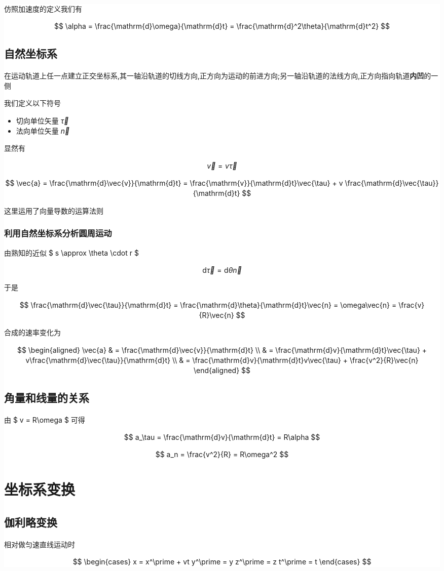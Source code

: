 仿照加速度的定义我们有

$$ \alpha = \frac{\mathrm{d}\omega}{\mathrm{d}t} = \frac{\mathrm{d}^2\theta}{\mathrm{d}t^2} $$

## 自然坐标系

在运动轨道上任一点建立正交坐标系,其一轴沿轨道的切线方向,正方向为运动的前进方向;另一轴沿轨道的法线方向,正方向指向轨道**内凹**的一侧

我们定义以下符号

- 切向单位矢量 $\vec{\tau}$
- 法向单位矢量 $\vec{n}$

显然有

$$ \vec{v} = v\vec{\tau} $$

$$ \vec{a} = \frac{\mathrm{d}\vec{v}}{\mathrm{d}t} = \frac{\mathrm{v}}{\mathrm{d}t}\vec{\tau} + v \frac{\mathrm{d}\vec{\tau}}{\mathrm{d}t} $$

这里运用了向量导数的运算法则

### 利用自然坐标系分析圆周运动

由熟知的近似 $ s \approx \theta \cdot r $

$$ \mathrm{d} \vec{\tau} = \mathrm{d} \theta \vec{n} $$

于是

$$ \frac{\mathrm{d}\vec{\tau}}{\mathrm{d}t} = \frac{\mathrm{d}\theta}{\mathrm{d}t}\vec{n} = \omega\vec{n} = \frac{v}{R}\vec{n} $$

合成的速率变化为

$$ \begin{aligned} \vec{a} & = \frac{\mathrm{d}\vec{v}}{\mathrm{d}t} \\
& = \frac{\mathrm{d}v}{\mathrm{d}t}\vec{\tau} + v\frac{\mathrm{d}\vec{\tau}}{\mathrm{d}t} \\
& = \frac{\mathrm{d}v}{\mathrm{d}t}v\vec{\tau} + \frac{v^2}{R}\vec{n}
\end{aligned} $$

## 角量和线量的关系

由 $ v = R\omega $ 可得

$$ a_\tau = \frac{\mathrm{d}v}{\mathrm{d}t} = R\alpha $$

$$ a_n = \frac{v^2}{R} = R\omega^2 $$

# 坐标系变换

## 伽利略变换

相对做匀速直线运动时

$$
\begin{cases}
x = x^\prime + vt
y^\prime = y
z^\prime = z
t^\prime = t
\end{cases}
$$
